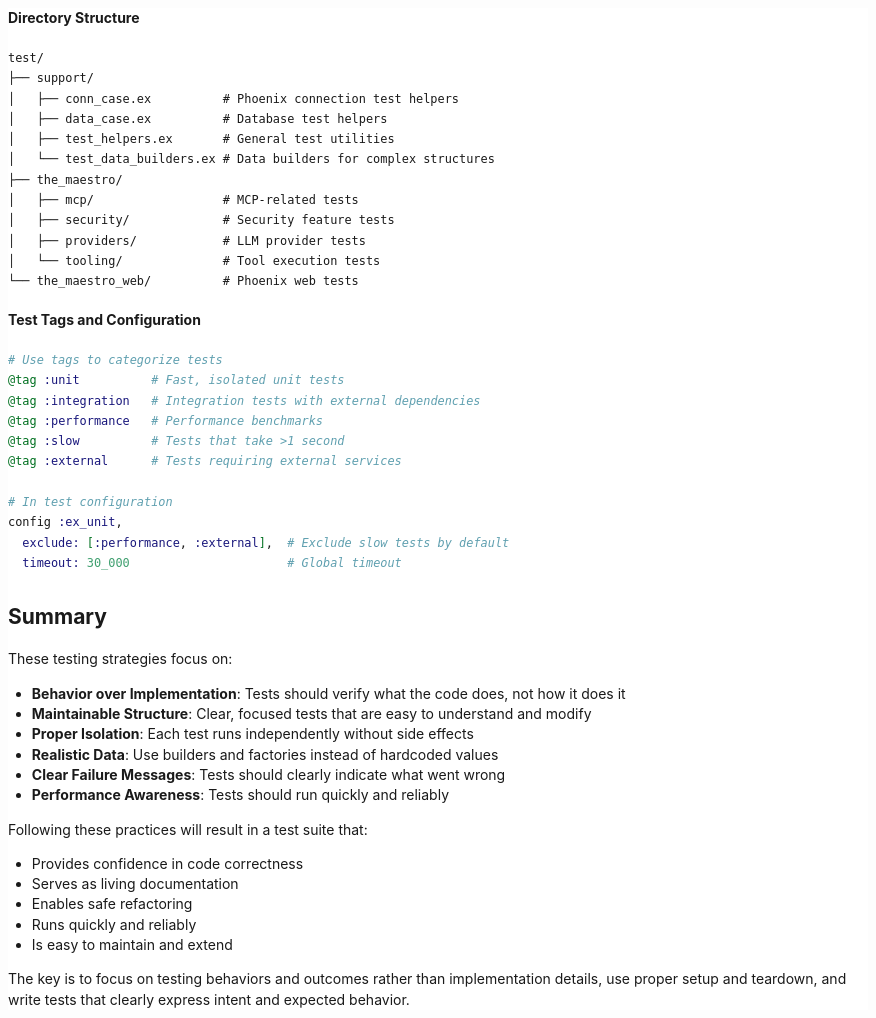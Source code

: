 #### Directory Structure
```
test/
├── support/
│   ├── conn_case.ex          # Phoenix connection test helpers
│   ├── data_case.ex          # Database test helpers  
│   ├── test_helpers.ex       # General test utilities
│   └── test_data_builders.ex # Data builders for complex structures
├── the_maestro/
│   ├── mcp/                  # MCP-related tests
│   ├── security/             # Security feature tests
│   ├── providers/            # LLM provider tests
│   └── tooling/              # Tool execution tests
└── the_maestro_web/          # Phoenix web tests
```

#### Test Tags and Configuration

```elixir
# Use tags to categorize tests
@tag :unit          # Fast, isolated unit tests
@tag :integration   # Integration tests with external dependencies
@tag :performance   # Performance benchmarks
@tag :slow          # Tests that take >1 second
@tag :external      # Tests requiring external services

# In test configuration
config :ex_unit,
  exclude: [:performance, :external],  # Exclude slow tests by default
  timeout: 30_000                      # Global timeout
```

## Summary

These testing strategies focus on:

- **Behavior over Implementation**: Tests should verify what the code does, not how it does it
- **Maintainable Structure**: Clear, focused tests that are easy to understand and modify
- **Proper Isolation**: Each test runs independently without side effects
- **Realistic Data**: Use builders and factories instead of hardcoded values  
- **Clear Failure Messages**: Tests should clearly indicate what went wrong
- **Performance Awareness**: Tests should run quickly and reliably

Following these practices will result in a test suite that:
- Provides confidence in code correctness
- Serves as living documentation
- Enables safe refactoring
- Runs quickly and reliably
- Is easy to maintain and extend

The key is to focus on testing behaviors and outcomes rather than implementation details, use proper setup and teardown, and write tests that clearly express intent and expected behavior.